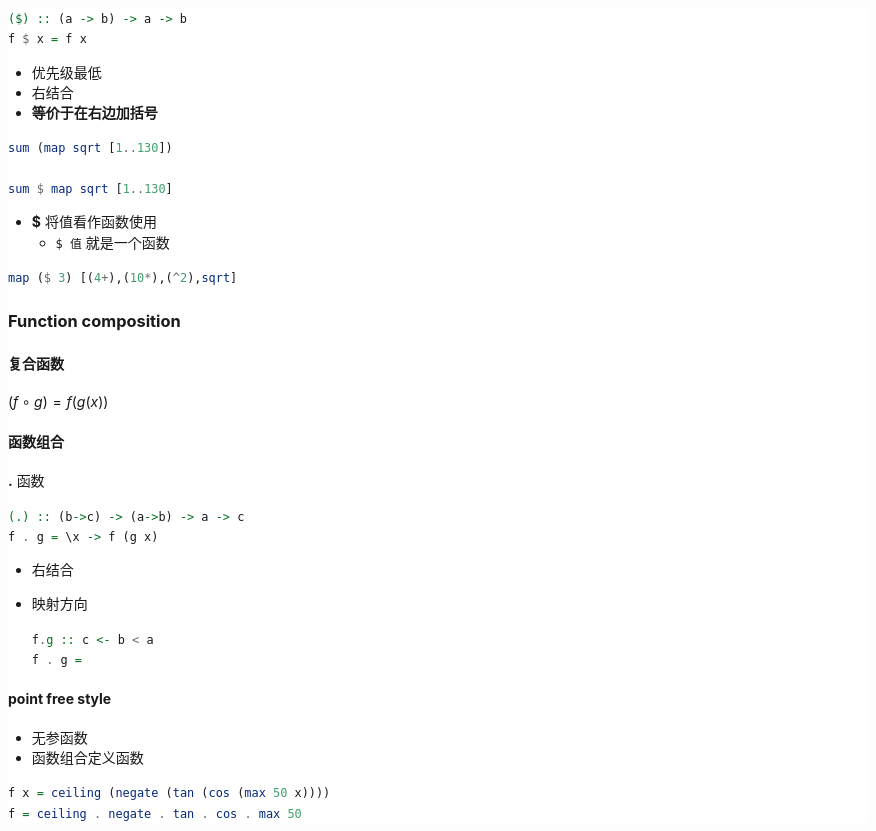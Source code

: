 ```haskell
($) :: (a -> b) -> a -> b  
f $ x = f x
```

* 优先级最低
* 右结合
* **等价于在右边加括号**

```haskell
sum (map sqrt [1..130])

sum $ map sqrt [1..130]
```

* **$** 将值看作函数使用
   *  `$ 值` 就是一个函数

```haskell
map ($ 3) [(4+),(10*),(^2),sqrt]  
```

### Function composition

#### 复合函数

$(f\circ g) = f(g(x))$

#### 函数组合

**.** 函数

```haskell
(.) :: (b->c) -> (a->b) -> a -> c
f . g = \x -> f (g x)
```

* 右结合

* 映射方向

   ```haskell
   f.g :: c <- b < a
   f . g = 
   ```

   


#### point free style

* 无参函数
* 函数组合定义函数

```haskell
f x = ceiling (negate (tan (cos (max 50 x))))
f = ceiling . negate . tan . cos . max 50
```


